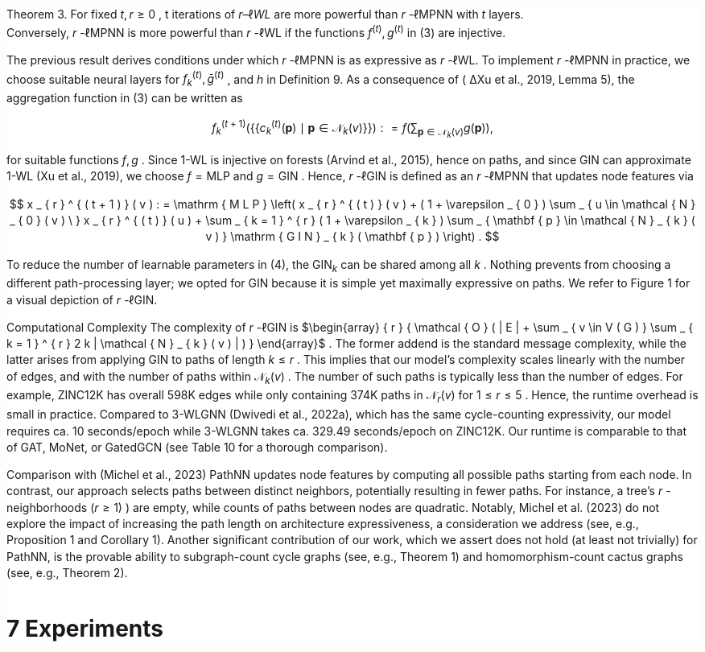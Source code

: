 Theorem 3. For fixed $t , r \geq 0$ , t iterations of $r – \ell W L$ are more powerful than $r$ -ℓMPNN with $t$ layers.   
Conversely, $r$ -ℓMPNN is more powerful than $r$ -ℓWL if the functions $f ^ { ( t ) } , g ^ { ( t ) }$ in (3) are injective.

The previous result derives conditions under which $r$ -ℓMPNN is as expressive as $r$ -ℓWL. To implement $r$ -ℓMPNN in practice, we choose suitable neural layers for $f _ { k } ^ { ( t ) } , \bar { g } ^ { ( t ) }$ , and $h$ in Definition 9. As a consequence of ( $\mathrm { \Delta X u }$ et al., 2019, Lemma 5), the aggregation function in (3) can be written as

$$
f _ { k } ^ { ( t + 1 ) } \left( \left\{ \left\{ c _ { k } ^ { ( t ) } ( \mathbf { p } ) \mid \mathbf { p } \in \mathcal { N } _ { k } ( v ) \right\} \right\} \right) : = f \left( \sum _ { \mathbf { p } \in \mathcal { N } _ { k } ( v ) } g ( \mathbf { p } ) \right) ,
$$

for suitable functions $f , g$ . Since 1-WL is injective on forests (Arvind et al., 2015), hence on paths, and since GIN can approximate 1-WL (Xu et al., 2019), we choose $f =  { \mathrm { M L P } }$ and $g = \mathrm { G I N }$ . Hence, $r$ -ℓGIN is defined as an $r$ -ℓMPNN that updates node features via

$$
x _ { r } ^ { ( t + 1 ) } ( v ) : = \mathrm { M L P } \left( x _ { r } ^ { ( t ) } ( v ) + ( 1 + \varepsilon _ { 0 } ) \sum _ { u \in \mathcal { N } _ { 0 } ( v ) \ } x _ { r } ^ { ( t ) } ( u ) + \sum _ { k = 1 } ^ { r } ( 1 + \varepsilon _ { k } ) \sum _ { \mathbf { p } \in \mathcal { N } _ { k } ( v ) } \mathrm { G I N } _ { k } ( \mathbf { p } ) \right) .
$$

To reduce the number of learnable parameters in (4), the $\mathrm { G I N } _ { k }$ can be shared among all $k$ . Nothing prevents from choosing a different path-processing layer; we opted for GIN because it is simple yet maximally expressive on paths. We refer to Figure 1 for a visual depiction of $r$ -ℓGIN.

Computational Complexity The complexity of $r$ -ℓGIN is $\begin{array} { r } { \mathcal { O } ( | E | + \sum _ { v \in V ( G ) } \sum _ { k = 1 } ^ { r } 2 k | \mathcal { N } _ { k } ( v ) | ) } \end{array}$ . The former addend is the standard message complexity, while the latter arises from applying GIN to paths of length $k \leq r$ . This implies that our model’s complexity scales linearly with the number of edges, and with the number of paths within $\mathcal { N } _ { k } ( v )$ . The number of such paths is typically less than the number of edges. For example, ZINC12K has overall 598K edges while only containing 374K paths in $\mathcal { N } _ { r } ( v )$ for $1 \leq r \leq 5$ . Hence, the runtime overhead is small in practice. Compared to 3-WLGNN (Dwivedi et al., 2022a), which has the same cycle-counting expressivity, our model requires ca. 10 seconds/epoch while 3-WLGNN takes ca. 329.49 seconds/epoch on ZINC12K. Our runtime is comparable to that of GAT, MoNet, or GatedGCN (see Table 10 for a thorough comparison).

Comparison with (Michel et al., 2023) PathNN updates node features by computing all possible paths starting from each node. In contrast, our approach selects paths between distinct neighbors, potentially resulting in fewer paths. For instance, a tree’s $r$ -neighborhoods $( r \geq 1 )$ ) are empty, while counts of paths between nodes are quadratic. Notably, Michel et al. (2023) do not explore the impact of increasing the path length on architecture expressiveness, a consideration we address (see, e.g., Proposition 1 and Corollary 1). Another significant contribution of our work, which we assert does not hold (at least not trivially) for PathNN, is the provable ability to subgraph-count cycle graphs (see, e.g., Theorem 1) and homomorphism-count cactus graphs (see, e.g., Theorem 2).

# 7 Experiments
